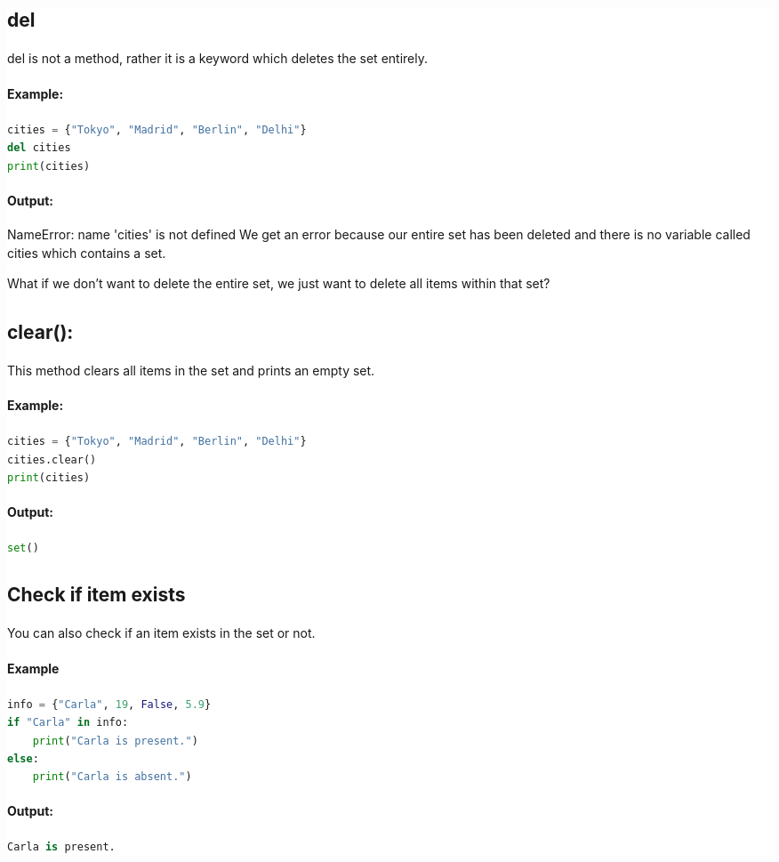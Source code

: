 ## del
del is not a method, rather it is a keyword which deletes the set entirely.

#### Example:
```python
cities = {"Tokyo", "Madrid", "Berlin", "Delhi"}
del cities
print(cities)
```

#### Output:
NameError: name 'cities' is not defined We get an error because our entire set has been deleted and there is no variable called cities which contains a set.

What if we don’t want to delete the entire set, we just want to delete all items within that set?

## clear():
This method clears all items in the set and prints an empty set.

#### Example:
```python
cities = {"Tokyo", "Madrid", "Berlin", "Delhi"}
cities.clear()
print(cities)
```

#### Output:
```python
set()
```

## Check if item exists
You can also check if an item exists in the set or not.

#### Example
```python
info = {"Carla", 19, False, 5.9}
if "Carla" in info:
	print("Carla is present.")
else:
	print("Carla is absent.")
```

#### Output:
```python
Carla is present.
```